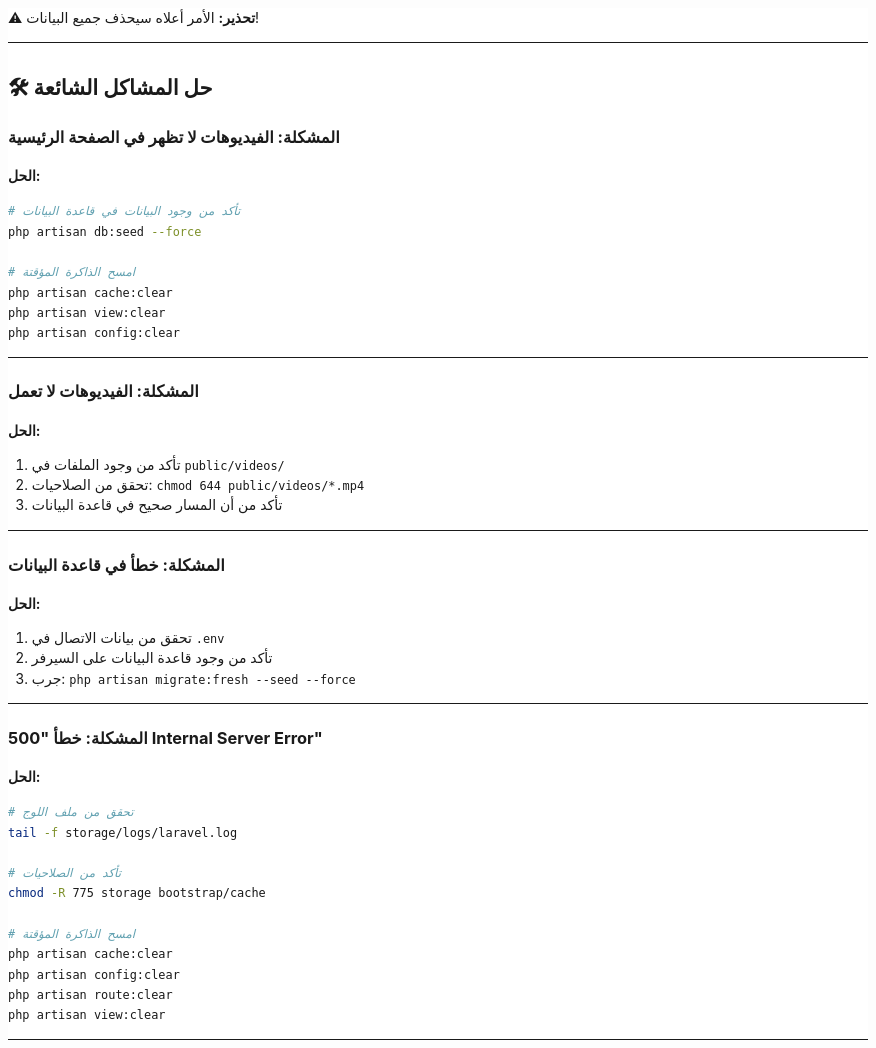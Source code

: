 ⚠️ **تحذير:** الأمر أعلاه سيحذف جميع البيانات!

---

## 🛠️ حل المشاكل الشائعة

### المشكلة: الفيديوهات لا تظهر في الصفحة الرئيسية
**الحل:**
```bash
# تأكد من وجود البيانات في قاعدة البيانات
php artisan db:seed --force

# امسح الذاكرة المؤقتة
php artisan cache:clear
php artisan view:clear
php artisan config:clear
```

---

### المشكلة: الفيديوهات لا تعمل
**الحل:**
1. تأكد من وجود الملفات في `public/videos/`
2. تحقق من الصلاحيات: `chmod 644 public/videos/*.mp4`
3. تأكد من أن المسار صحيح في قاعدة البيانات

---

### المشكلة: خطأ في قاعدة البيانات
**الحل:**
1. تحقق من بيانات الاتصال في `.env`
2. تأكد من وجود قاعدة البيانات على السيرفر
3. جرب: `php artisan migrate:fresh --seed --force`

---

### المشكلة: خطأ "500 Internal Server Error"
**الحل:**
```bash
# تحقق من ملف اللوج
tail -f storage/logs/laravel.log

# تأكد من الصلاحيات
chmod -R 775 storage bootstrap/cache

# امسح الذاكرة المؤقتة
php artisan cache:clear
php artisan config:clear
php artisan route:clear
php artisan view:clear
```

---